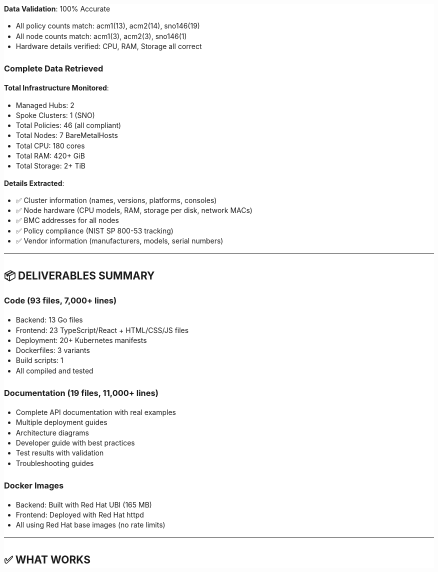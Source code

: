 **Data Validation**: 100% Accurate
- All policy counts match: acm1(13), acm2(14), sno146(19)
- All node counts match: acm1(3), acm2(3), sno146(1)
- Hardware details verified: CPU, RAM, Storage all correct

### Complete Data Retrieved

**Total Infrastructure Monitored**:
- Managed Hubs: 2
- Spoke Clusters: 1 (SNO)
- Total Policies: 46 (all compliant)
- Total Nodes: 7 BareMetalHosts
- Total CPU: 180 cores
- Total RAM: 420+ GiB
- Total Storage: 2+ TiB

**Details Extracted**:
- ✅ Cluster information (names, versions, platforms, consoles)
- ✅ Node hardware (CPU models, RAM, storage per disk, network MACs)
- ✅ BMC addresses for all nodes
- ✅ Policy compliance (NIST SP 800-53 tracking)
- ✅ Vendor information (manufacturers, models, serial numbers)

---

## 📦 **DELIVERABLES SUMMARY**

### Code (93 files, 7,000+ lines)
- Backend: 13 Go files
- Frontend: 23 TypeScript/React + HTML/CSS/JS files
- Deployment: 20+ Kubernetes manifests
- Dockerfiles: 3 variants
- Build scripts: 1
- All compiled and tested

### Documentation (19 files, 11,000+ lines)
- Complete API documentation with real examples
- Multiple deployment guides
- Architecture diagrams
- Developer guide with best practices
- Test results with validation
- Troubleshooting guides

### Docker Images
- Backend: Built with Red Hat UBI (165 MB)
- Frontend: Deployed with Red Hat httpd
- All using Red Hat base images (no rate limits)

---

## ✅ **WHAT WORKS**
